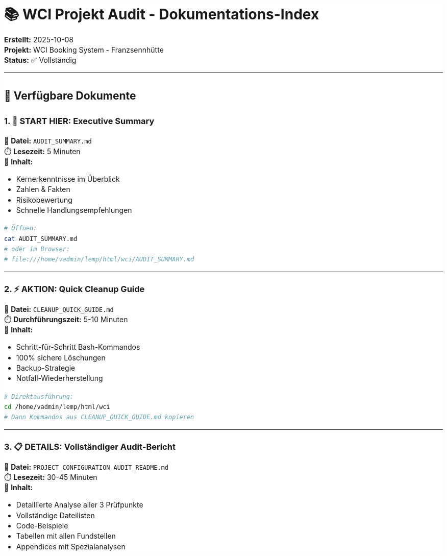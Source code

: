 # 📚 WCI Projekt Audit - Dokumentations-Index

**Erstellt:** 2025-10-08  
**Projekt:** WCI Booking System - Franzsennhütte  
**Status:** ✅ Vollständig

---

## 📖 Verfügbare Dokumente

### 1. 👀 **START HIER:** Executive Summary
📄 **Datei:** `AUDIT_SUMMARY.md`  
⏱️ **Lesezeit:** 5 Minuten  
🎯 **Inhalt:**
- Kernerkenntnisse im Überblick
- Zahlen & Fakten
- Risikobewertung
- Schnelle Handlungsempfehlungen

```bash
# Öffnen:
cat AUDIT_SUMMARY.md
# oder im Browser:
# file:///home/vadmin/lemp/html/wci/AUDIT_SUMMARY.md
```

---

### 2. ⚡ **AKTION:** Quick Cleanup Guide
📄 **Datei:** `CLEANUP_QUICK_GUIDE.md`  
⏱️ **Durchführungszeit:** 5-10 Minuten  
🎯 **Inhalt:**
- Schritt-für-Schritt Bash-Kommandos
- 100% sichere Löschungen
- Backup-Strategie
- Notfall-Wiederherstellung

```bash
# Direktausführung:
cd /home/vadmin/lemp/html/wci
# Dann Kommandos aus CLEANUP_QUICK_GUIDE.md kopieren
```

---

### 3. 📋 **DETAILS:** Vollständiger Audit-Bericht
📄 **Datei:** `PROJECT_CONFIGURATION_AUDIT_README.md`  
⏱️ **Lesezeit:** 30-45 Minuten  
🎯 **Inhalt:**
- Detaillierte Analyse aller 3 Prüfpunkte
- Vollständige Dateilisten
- Code-Beispiele
- Tabellen mit allen Fundstellen
- Appendices mit Spezialanalysen
